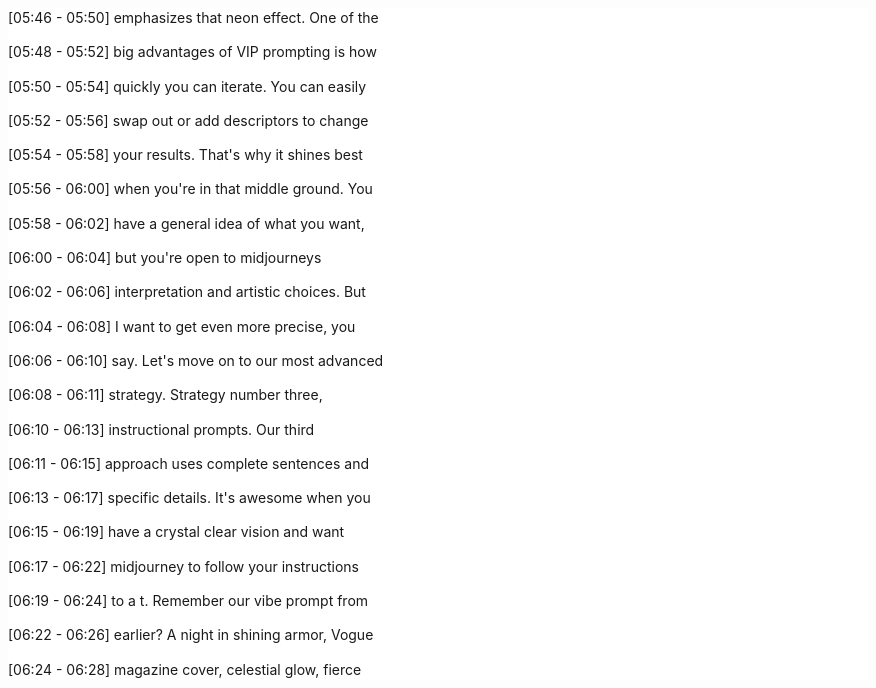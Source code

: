 [05:46 - 05:50]
emphasizes that neon effect. One of the

[05:48 - 05:52]
big advantages of VIP prompting is how

[05:50 - 05:54]
quickly you can iterate. You can easily

[05:52 - 05:56]
swap out or add descriptors to change

[05:54 - 05:58]
your results. That's why it shines best

[05:56 - 06:00]
when you're in that middle ground. You

[05:58 - 06:02]
have a general idea of what you want,

[06:00 - 06:04]
but you're open to midjourneys

[06:02 - 06:06]
interpretation and artistic choices. But

[06:04 - 06:08]
I want to get even more precise, you

[06:06 - 06:10]
say. Let's move on to our most advanced

[06:08 - 06:11]
strategy. Strategy number three,

[06:10 - 06:13]
instructional prompts. Our third

[06:11 - 06:15]
approach uses complete sentences and

[06:13 - 06:17]
specific details. It's awesome when you

[06:15 - 06:19]
have a crystal clear vision and want

[06:17 - 06:22]
midjourney to follow your instructions

[06:19 - 06:24]
to a t. Remember our vibe prompt from

[06:22 - 06:26]
earlier? A night in shining armor, Vogue

[06:24 - 06:28]
magazine cover, celestial glow, fierce
